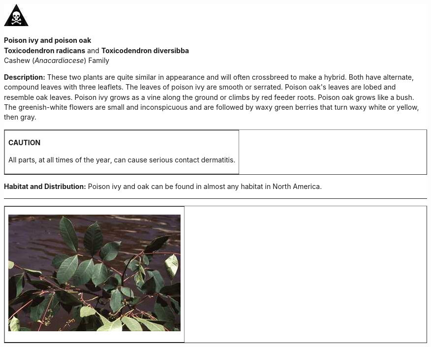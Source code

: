 ![](image223.jpg)

**Poison ivy and poison oak**  
**Toxicodendron radicans** and **Toxicodendron diversibba**  
Cashew (_Anacardiacese_) Family  

**Description:** These two plants are quite similar in appearance and will often crossbreed to make a hybrid. Both have alternate, compound leaves with three leaflets. The leaves of poison ivy are smooth or serrated. Poison oak's leaves are lobed and resemble oak leaves. Poison ivy grows as a vine along the ground or climbs by red feeder roots. Poison oak grows like a bush. The greenish-white flowers are small and inconspicuous and are followed by waxy green berries that turn waxy white or yellow, then gray.

<table cellspacing="0" cellpadding="7" border="1" width="400">

<tbody>

<tr>

<td valign="top">

**CAUTION**

All parts, at all times of the year, can cause serious contact dermatitis.

</td>

</tr>

</tbody>

</table>

**Habitat and Distribution:** Poison ivy and oak can be found in almost any habitat in North America.

</td>

</tr>

</tbody>

</table>

</center>

* * *

<center>

<table cellspacing="0" cellpadding="5" border="1" width="600">

<tbody>

<tr>

<td>

![](image228.jpg)
